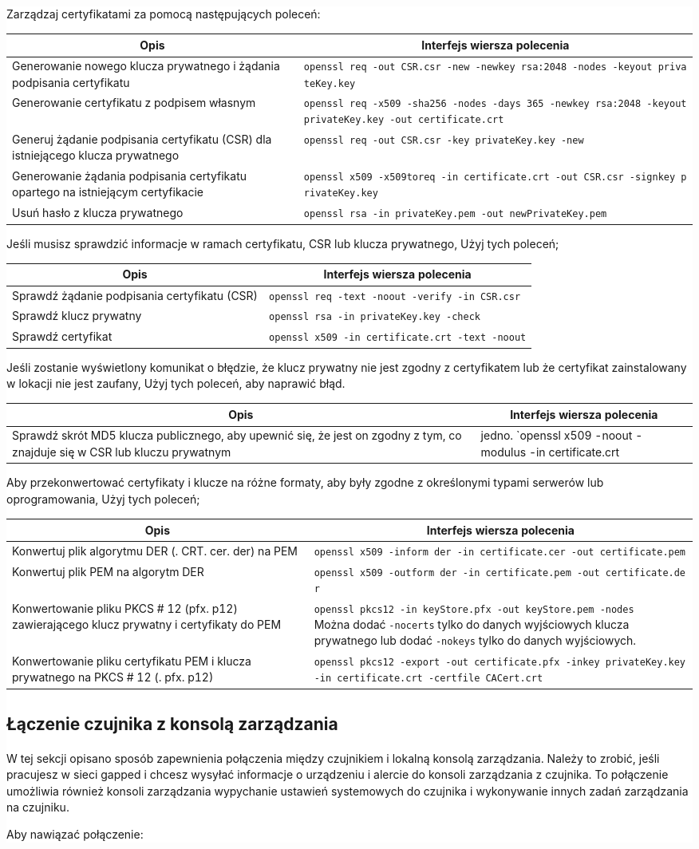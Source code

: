 Zarządzaj certyfikatami za pomocą następujących poleceń:

| Opis | Interfejs wiersza polecenia |
|--|--|
| Generowanie nowego klucza prywatnego i żądania podpisania certyfikatu | `openssl req -out CSR.csr -new -newkey rsa:2048 -nodes -keyout privateKey.key` |
| Generowanie certyfikatu z podpisem własnym | `openssl req -x509 -sha256 -nodes -days 365 -newkey rsa:2048 -keyout privateKey.key -out certificate.crt` |
| Generuj żądanie podpisania certyfikatu (CSR) dla istniejącego klucza prywatnego | `openssl req -out CSR.csr -key privateKey.key -new` |
| Generowanie żądania podpisania certyfikatu opartego na istniejącym certyfikacie | `openssl x509 -x509toreq -in certificate.crt -out CSR.csr -signkey privateKey.key` |
| Usuń hasło z klucza prywatnego | `openssl rsa -in privateKey.pem -out newPrivateKey.pem` |

Jeśli musisz sprawdzić informacje w ramach certyfikatu, CSR lub klucza prywatnego, Użyj tych poleceń;

| Opis | Interfejs wiersza polecenia |
|--|--|
| Sprawdź żądanie podpisania certyfikatu (CSR) | `openssl req -text -noout -verify -in CSR.csr` |
| Sprawdź klucz prywatny | `openssl rsa -in privateKey.key -check` |
| Sprawdź certyfikat | `openssl x509 -in certificate.crt -text -noout`  |

Jeśli zostanie wyświetlony komunikat o błędzie, że klucz prywatny nie jest zgodny z certyfikatem lub że certyfikat zainstalowany w lokacji nie jest zaufany, Użyj tych poleceń, aby naprawić błąd.

| Opis | Interfejs wiersza polecenia |
|--|--|
| Sprawdź skrót MD5 klucza publicznego, aby upewnić się, że jest on zgodny z tym, co znajduje się w CSR lub kluczu prywatnym | jedno. `openssl x509 -noout -modulus -in certificate.crt | openssl md5` <br /> dwóch. `openssl rsa -noout -modulus -in privateKey.key | openssl md5` <br /> r.3. `openssl req -noout -modulus -in CSR.csr | openssl md5 ` |

Aby przekonwertować certyfikaty i klucze na różne formaty, aby były zgodne z określonymi typami serwerów lub oprogramowania, Użyj tych poleceń;

| Opis | Interfejs wiersza polecenia |
|--|--|
| Konwertuj plik algorytmu DER (. CRT. cer. der) na PEM  | `openssl x509 -inform der -in certificate.cer -out certificate.pem`  |
| Konwertuj plik PEM na algorytm DER | `openssl x509 -outform der -in certificate.pem -out certificate.der`  |
| Konwertowanie pliku PKCS # 12 (pfx. p12) zawierającego klucz prywatny i certyfikaty do PEM | `openssl pkcs12 -in keyStore.pfx -out keyStore.pem -nodes` <br />Można dodać `-nocerts` tylko do danych wyjściowych klucza prywatnego lub dodać `-nokeys` tylko do danych wyjściowych. |
| Konwertowanie pliku certyfikatu PEM i klucza prywatnego na PKCS # 12 (. pfx. p12) | `openssl pkcs12 -export -out certificate.pfx -inkey privateKey.key -in certificate.crt -certfile CACert.crt` |

## <a name="connect-a-sensor-to-the-management-console"></a>Łączenie czujnika z konsolą zarządzania

W tej sekcji opisano sposób zapewnienia połączenia między czujnikiem i lokalną konsolą zarządzania. Należy to zrobić, jeśli pracujesz w sieci gapped i chcesz wysyłać informacje o urządzeniu i alercie do konsoli zarządzania z czujnika. To połączenie umożliwia również konsoli zarządzania wypychanie ustawień systemowych do czujnika i wykonywanie innych zadań zarządzania na czujniku.

Aby nawiązać połączenie:
